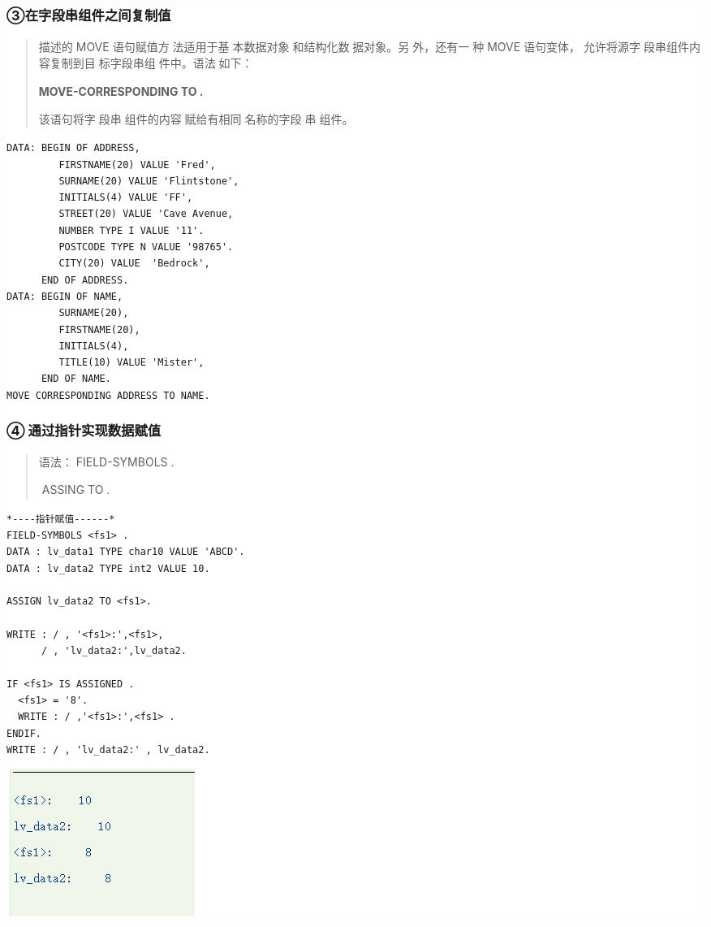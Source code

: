 ### ③在字段串组件之间复制值

>描述的 MOVE 语句赋值方 法适用于基 本数据对象 和结构化数 据对象。另 外，还有一 种 MOVE 语句变体， 允许将源字 段串组件内 容复制到目 标字段串组 件中。语法 如下：
>
>**MOVE-CORRESPONDING <string1> TO <string2>.**
>
>该语句将字 段串 <string1> 组件的内容 赋给有相同 名称的字段 串 <string2> 组件。

```ABAP
DATA: BEGIN OF ADDRESS,
         FIRSTNAME(20) VALUE 'Fred',
         SURNAME(20) VALUE 'Flintstone',
         INITIALS(4) VALUE 'FF',
         STREET(20) VALUE 'Cave Avenue,
         NUMBER TYPE I VALUE '11'.
         POSTCODE TYPE N VALUE '98765'.
         CITY(20) VALUE  'Bedrock',
      END OF ADDRESS.
DATA: BEGIN OF NAME,
         SURNAME(20),
         FIRSTNAME(20),
         INITIALS(4),
         TITLE(10) VALUE 'Mister',
      END OF NAME.
MOVE CORRESPONDING ADDRESS TO NAME.
```

### ④ 通过指针实现数据赋值

> 语法： FIELD-SYMBOLS<fs> .
>
> ​			ASSING <value> TO <field>.

```ABAP
*----指针赋值------*
FIELD-SYMBOLS <fs1> .
DATA : lv_data1 TYPE char10 VALUE 'ABCD'.
DATA : lv_data2 TYPE int2 VALUE 10.

ASSIGN lv_data2 TO <fs1>.

WRITE : / , '<fs1>:',<fs1>,
      / , 'lv_data2:',lv_data2.

IF <fs1> IS ASSIGNED .
  <fs1> = '8'.
  WRITE : / ,'<fs1>:',<fs1> .
ENDIF.
WRITE : / , 'lv_data2:' , lv_data2.
```

![image-20211206094939245](ABAP.assets/image-20211206094939245.png)
